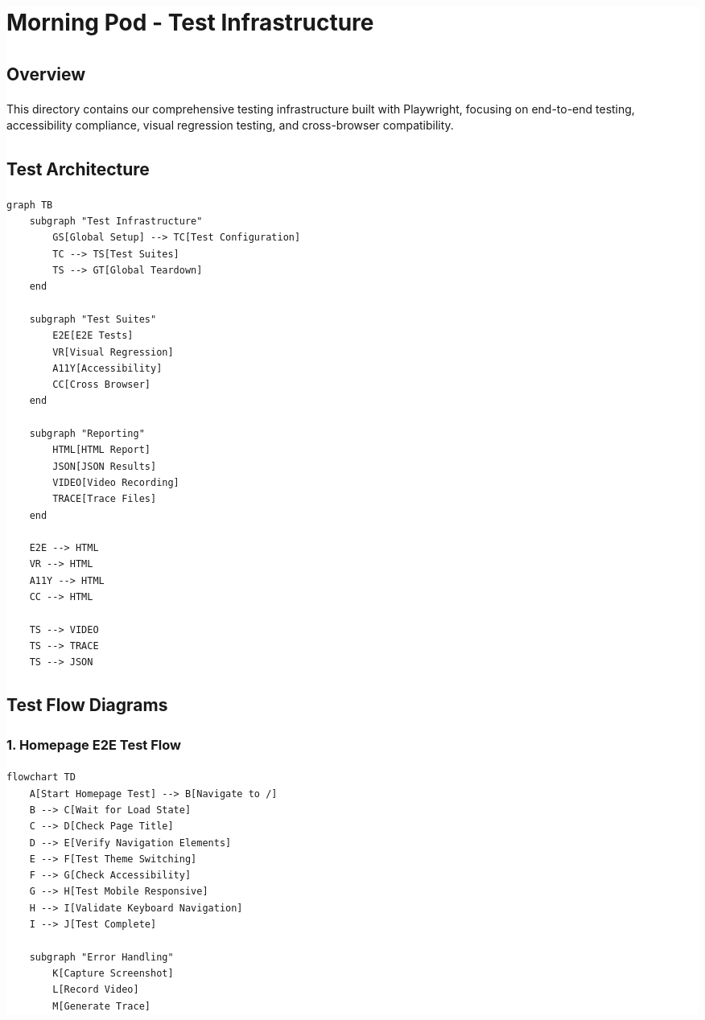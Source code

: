 # Morning Pod - Test Infrastructure

## Overview

This directory contains our comprehensive testing infrastructure built with Playwright, focusing on end-to-end testing, accessibility compliance, visual regression testing, and cross-browser compatibility.

## Test Architecture

```mermaid
graph TB
    subgraph "Test Infrastructure"
        GS[Global Setup] --> TC[Test Configuration]
        TC --> TS[Test Suites]
        TS --> GT[Global Teardown]
    end

    subgraph "Test Suites"
        E2E[E2E Tests]
        VR[Visual Regression]
        A11Y[Accessibility]
        CC[Cross Browser]
    end

    subgraph "Reporting"
        HTML[HTML Report]
        JSON[JSON Results]
        VIDEO[Video Recording]
        TRACE[Trace Files]
    end

    E2E --> HTML
    VR --> HTML
    A11Y --> HTML
    CC --> HTML

    TS --> VIDEO
    TS --> TRACE
    TS --> JSON
```

## Test Flow Diagrams

### 1. Homepage E2E Test Flow

```mermaid
flowchart TD
    A[Start Homepage Test] --> B[Navigate to /]
    B --> C[Wait for Load State]
    C --> D[Check Page Title]
    D --> E[Verify Navigation Elements]
    E --> F[Test Theme Switching]
    F --> G[Check Accessibility]
    G --> H[Test Mobile Responsive]
    H --> I[Validate Keyboard Navigation]
    I --> J[Test Complete]

    subgraph "Error Handling"
        K[Capture Screenshot]
        L[Record Video]
        M[Generate Trace]
```
